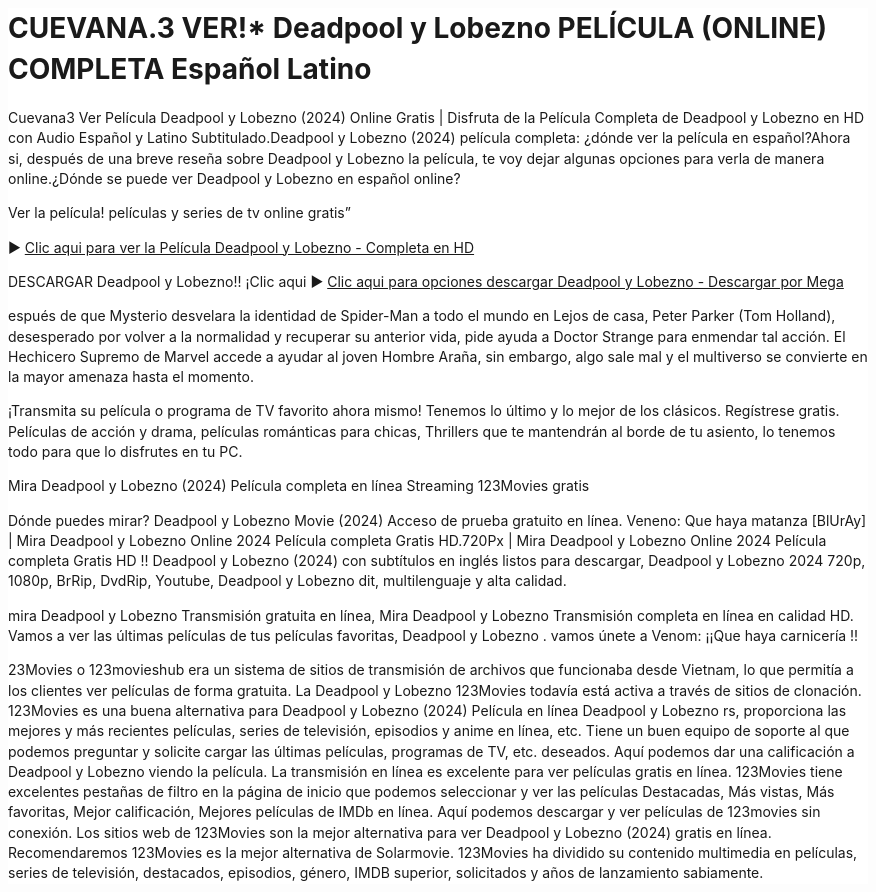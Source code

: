 # CUEVANA.3 VER!* Deadpool y Lobezno PELÍCULA (ONLINE) COMPLETA Español Latino

Cuevana3 Ver Película Deadpool y Lobezno (2024) Online Gratis | Disfruta de la Película Completa de Deadpool y Lobezno en HD con Audio Español y Latino Subtitulado.Deadpool y Lobezno (2024) película completa: ¿dónde ver la película en español?Ahora si, después de una breve reseña sobre Deadpool y Lobezno la película, te voy dejar algunas opciones para verla de manera online.¿Dónde se puede ver Deadpool y Lobezno en español online?

Ver la película! películas y series de tv online gratis”

► [Clic aqui para ver la Película Deadpool y Lobezno - Completa en HD](https://f2movies.site/es/movie/533535/deadpool-wolverine)

DESCARGAR Deadpool y Lobezno!! ¡Clic aqui ► [Clic aqui para opciones descargar Deadpool y Lobezno - Descargar por Mega](https://f2movies.site/es/movie/533535/deadpool-wolverine)

espués de que Mysterio desvelara la identidad de Spider-Man a todo el mundo en Lejos de casa, Peter Parker (Tom Holland), desesperado por volver a la normalidad y recuperar su anterior vida, pide ayuda a Doctor Strange para enmendar tal acción. El Hechicero Supremo de Marvel accede a ayudar al joven Hombre Araña, sin embargo, algo sale mal y el multiverso se convierte en la mayor amenaza hasta el momento.

¡Transmita su película o programa de TV favorito ahora mismo! Tenemos lo último y lo mejor de los clásicos. Regístrese gratis. Películas de acción y drama, películas románticas para chicas, Thrillers que te mantendrán al borde de tu asiento, lo tenemos todo para que lo disfrutes en tu PC.

Mira Deadpool y Lobezno (2024) Película completa en línea Streaming 123Movies gratis

Dónde puedes mirar? Deadpool y Lobezno Movie (2024) Acceso de prueba gratuito en línea. Veneno: Que haya matanza [BlUrAy] | Mira Deadpool y Lobezno Online 2024 Película completa Gratis HD.720Px | Mira Deadpool y Lobezno Online 2024 Película completa Gratis HD !! Deadpool y Lobezno (2024) con subtítulos en inglés listos para descargar, Deadpool y Lobezno 2024 720p, 1080p, BrRip, DvdRip, Youtube, Deadpool y Lobezno dit, multilenguaje y alta calidad.

mira Deadpool y Lobezno Transmisión gratuita en línea, Mira Deadpool y Lobezno Transmisión completa en línea en calidad HD. Vamos a ver las últimas películas de tus películas favoritas, Deadpool y Lobezno . vamos únete a Venom: ¡¡Que haya carnicería !!

23Movies o 123movieshub era un sistema de sitios de transmisión de archivos que funcionaba desde Vietnam, lo que permitía a los clientes ver películas de forma gratuita. La Deadpool y Lobezno 123Movies todavía está activa a través de sitios de clonación. 123Movies es una buena alternativa para Deadpool y Lobezno (2024) Película en línea Deadpool y Lobezno rs, proporciona las mejores y más recientes películas, series de televisión, episodios y anime en línea, etc. Tiene un buen equipo de soporte al que podemos preguntar y solicite cargar las últimas películas, programas de TV, etc. deseados. Aquí podemos dar una calificación a Deadpool y Lobezno viendo la película. La transmisión en línea es excelente para ver películas gratis en línea. 123Movies tiene excelentes pestañas de filtro en la página de inicio que podemos seleccionar y ver las películas Destacadas, Más vistas, Más favoritas, Mejor calificación, Mejores películas de IMDb en línea. Aquí podemos descargar y ver películas de 123movies sin conexión. Los sitios web de 123Movies son la mejor alternativa para ver Deadpool y Lobezno (2024) gratis en línea. Recomendaremos 123Movies es la mejor alternativa de Solarmovie. 123Movies ha dividido su contenido multimedia en películas, series de televisión, destacados, episodios, género, IMDB superior, solicitados y años de lanzamiento sabiamente.
